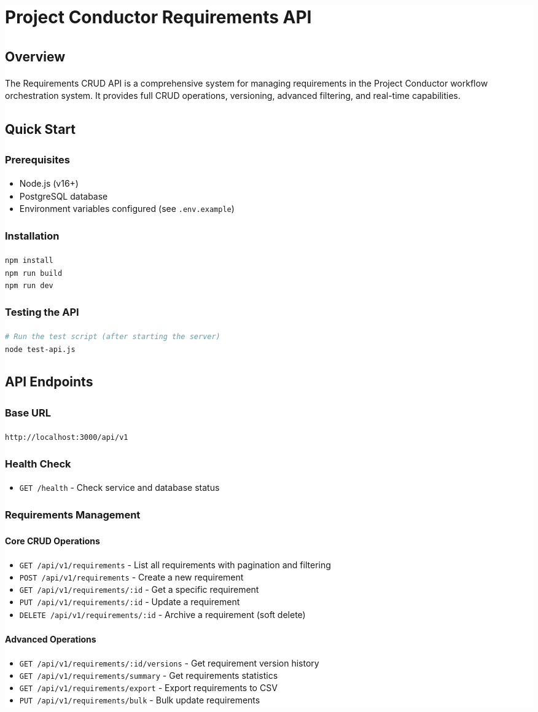 # Project Conductor Requirements API

## Overview

The Requirements CRUD API is a comprehensive system for managing requirements in the Project Conductor workflow orchestration system. It provides full CRUD operations, versioning, advanced filtering, and real-time capabilities.

## Quick Start

### Prerequisites
- Node.js (v16+)
- PostgreSQL database
- Environment variables configured (see `.env.example`)

### Installation
```bash
npm install
npm run build
npm run dev
```

### Testing the API
```bash
# Run the test script (after starting the server)
node test-api.js
```

## API Endpoints

### Base URL
```
http://localhost:3000/api/v1
```

### Health Check
- `GET /health` - Check service and database status

### Requirements Management

#### Core CRUD Operations
- `GET /api/v1/requirements` - List all requirements with pagination and filtering
- `POST /api/v1/requirements` - Create a new requirement
- `GET /api/v1/requirements/:id` - Get a specific requirement
- `PUT /api/v1/requirements/:id` - Update a requirement
- `DELETE /api/v1/requirements/:id` - Archive a requirement (soft delete)

#### Advanced Operations
- `GET /api/v1/requirements/:id/versions` - Get requirement version history
- `GET /api/v1/requirements/summary` - Get requirements statistics
- `GET /api/v1/requirements/export` - Export requirements to CSV
- `PUT /api/v1/requirements/bulk` - Bulk update requirements
